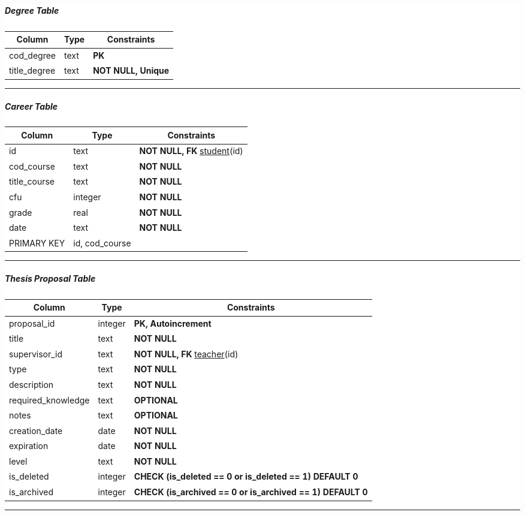
##### Degree Table

| Column       | Type | Constraints       |
| ------------ | ---- | ----------------- |
| cod_degree   | text | **PK**            |
| title_degree | text | **NOT NULL, Unique**|

---

##### Career Table

| Column        | Type    | Constraints                                    |
| ------------- | ------- | ---------------------------------------------- |
| id            | text    | **NOT NULL, FK** [student](#student)(id)       |
| cod_course    | text    | **NOT NULL**                                   |
| title_course  | text    | **NOT NULL**                                   |
| cfu           | integer | **NOT NULL**                                   |
| grade         | real    | **NOT NULL**                                   |
| date          | text    | **NOT NULL**                                   |
| PRIMARY KEY   | id, cod_course                              |

---

##### Thesis Proposal Table

| Column             | Type   | Constraints                                             |
| ------------------ | ------ | ------------------------------------------------------- |
| proposal_id        | integer| **PK, Autoincrement**                                   |
| title              | text   | **NOT NULL**                                            |
| supervisor_id      | text   | **NOT NULL, FK** [teacher](#teacher)(id)                |
| type               | text   | **NOT NULL**                                            |
| description        | text   | **NOT NULL**                                            |
| required_knowledge | text   | **OPTIONAL**                                            |
| notes              | text   | **OPTIONAL**                                            |
| creation_date      | date   | **NOT NULL**                                            |
| expiration         | date   | **NOT NULL**                                            |
| level              | text   | **NOT NULL**                                            |
| is_deleted         | integer| **CHECK (is_deleted == 0 or is_deleted == 1) DEFAULT 0** |
| is_archived        | integer| **CHECK (is_archived == 0 or is_archived == 1) DEFAULT 0**|

---